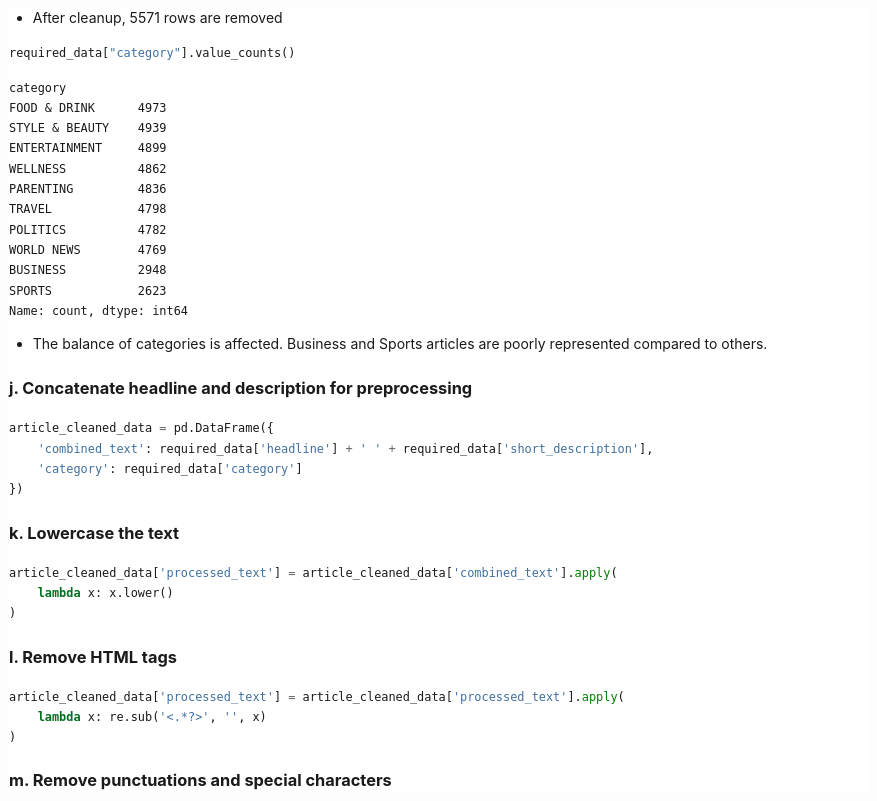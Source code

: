 

- After cleanup, 5571 rows are removed


```python
required_data["category"].value_counts()
```




    category
    FOOD & DRINK      4973
    STYLE & BEAUTY    4939
    ENTERTAINMENT     4899
    WELLNESS          4862
    PARENTING         4836
    TRAVEL            4798
    POLITICS          4782
    WORLD NEWS        4769
    BUSINESS          2948
    SPORTS            2623
    Name: count, dtype: int64



- The balance of categories is affected. Business and Sports articles are poorly represented compared to others.

### j. Concatenate headline and description for preprocessing


```python
article_cleaned_data = pd.DataFrame({
    'combined_text': required_data['headline'] + ' ' + required_data['short_description'],
    'category': required_data['category']
})
```

### k. Lowercase the text


```python
article_cleaned_data['processed_text'] = article_cleaned_data['combined_text'].apply(
    lambda x: x.lower()
)
```

### l. Remove HTML tags


```python
article_cleaned_data['processed_text'] = article_cleaned_data['processed_text'].apply(
    lambda x: re.sub('<.*?>', '', x)
)
```

### m. Remove punctuations and special characters
